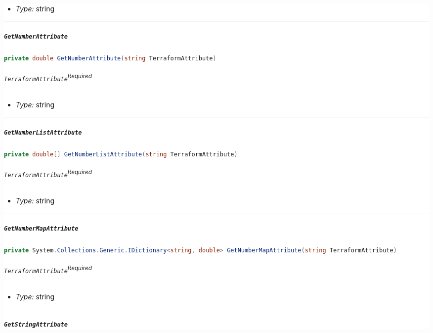 - *Type:* string

---

##### `GetNumberAttribute` <a name="GetNumberAttribute" id="@cdktf/provider-cloudflare.zeroTrustDnsLocation.ZeroTrustDnsLocation.getNumberAttribute"></a>

```csharp
private double GetNumberAttribute(string TerraformAttribute)
```

###### `TerraformAttribute`<sup>Required</sup> <a name="TerraformAttribute" id="@cdktf/provider-cloudflare.zeroTrustDnsLocation.ZeroTrustDnsLocation.getNumberAttribute.parameter.terraformAttribute"></a>

- *Type:* string

---

##### `GetNumberListAttribute` <a name="GetNumberListAttribute" id="@cdktf/provider-cloudflare.zeroTrustDnsLocation.ZeroTrustDnsLocation.getNumberListAttribute"></a>

```csharp
private double[] GetNumberListAttribute(string TerraformAttribute)
```

###### `TerraformAttribute`<sup>Required</sup> <a name="TerraformAttribute" id="@cdktf/provider-cloudflare.zeroTrustDnsLocation.ZeroTrustDnsLocation.getNumberListAttribute.parameter.terraformAttribute"></a>

- *Type:* string

---

##### `GetNumberMapAttribute` <a name="GetNumberMapAttribute" id="@cdktf/provider-cloudflare.zeroTrustDnsLocation.ZeroTrustDnsLocation.getNumberMapAttribute"></a>

```csharp
private System.Collections.Generic.IDictionary<string, double> GetNumberMapAttribute(string TerraformAttribute)
```

###### `TerraformAttribute`<sup>Required</sup> <a name="TerraformAttribute" id="@cdktf/provider-cloudflare.zeroTrustDnsLocation.ZeroTrustDnsLocation.getNumberMapAttribute.parameter.terraformAttribute"></a>

- *Type:* string

---

##### `GetStringAttribute` <a name="GetStringAttribute" id="@cdktf/provider-cloudflare.zeroTrustDnsLocation.ZeroTrustDnsLocation.getStringAttribute"></a>
